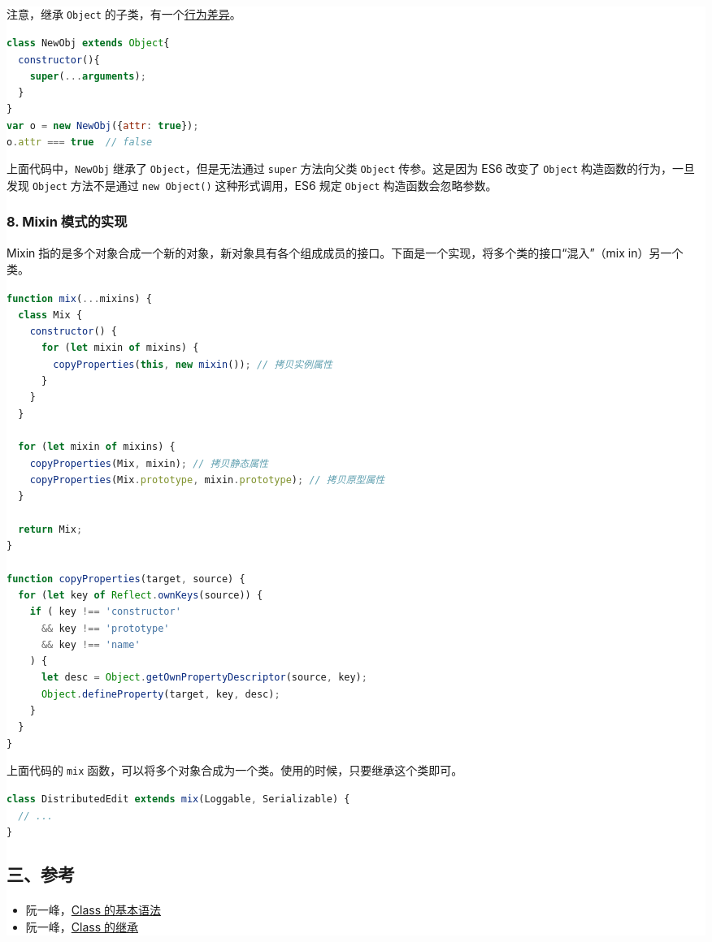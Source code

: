 注意，继承 `Object` 的子类，有一个[行为差异](https://stackoverflow.com/questions/36203614/super-does-not-pass-arguments-when-instantiating-a-class-extended-from-object)。

```javascript
class NewObj extends Object{
  constructor(){
    super(...arguments);
  }
}
var o = new NewObj({attr: true});
o.attr === true  // false
```

上面代码中，`NewObj` 继承了 `Object`，但是无法通过 `super` 方法向父类 `Object` 传参。这是因为 ES6 改变了 `Object` 构造函数的行为，一旦发现 `Object` 方法不是通过 `new Object()` 这种形式调用，ES6 规定 `Object` 构造函数会忽略参数。

### 8. Mixin 模式的实现

Mixin 指的是多个对象合成一个新的对象，新对象具有各个组成成员的接口。下面是一个实现，将多个类的接口“混入”（mix in）另一个类。

```javascript
function mix(...mixins) {
  class Mix {
    constructor() {
      for (let mixin of mixins) {
        copyProperties(this, new mixin()); // 拷贝实例属性
      }
    }
  }

  for (let mixin of mixins) {
    copyProperties(Mix, mixin); // 拷贝静态属性
    copyProperties(Mix.prototype, mixin.prototype); // 拷贝原型属性
  }

  return Mix;
}

function copyProperties(target, source) {
  for (let key of Reflect.ownKeys(source)) {
    if ( key !== 'constructor'
      && key !== 'prototype'
      && key !== 'name'
    ) {
      let desc = Object.getOwnPropertyDescriptor(source, key);
      Object.defineProperty(target, key, desc);
    }
  }
}
```

上面代码的 `mix` 函数，可以将多个对象合成为一个类。使用的时候，只要继承这个类即可。

```javascript
class DistributedEdit extends mix(Loggable, Serializable) {
  // ...
}
```

## 三、参考

- 阮一峰，[Class 的基本语法](https://es6.ruanyifeng.com/#docs/class)
- 阮一峰，[Class 的继承](https://es6.ruanyifeng.com/#docs/class-extends)
